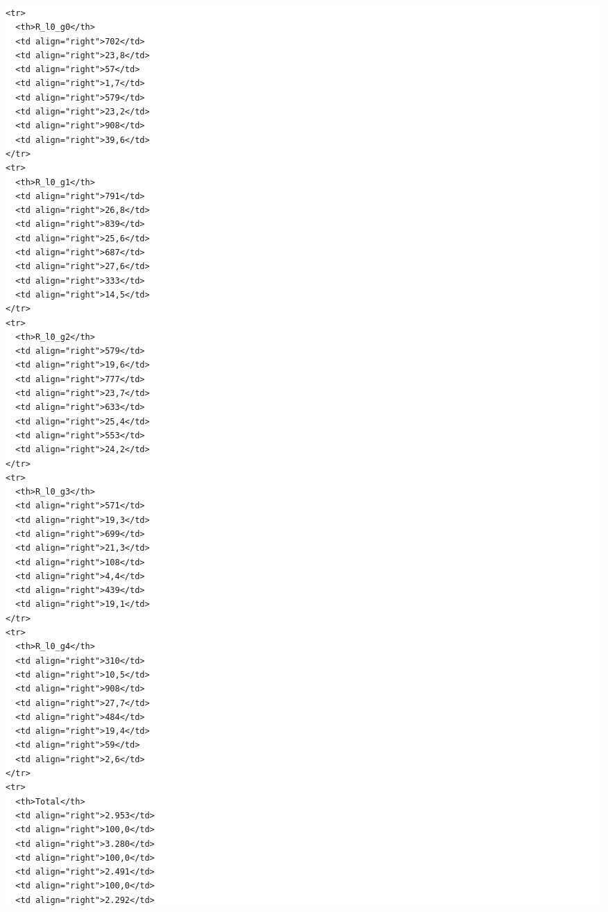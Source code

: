     <tr>
      <th>R_l0_g0</th>
      <td align="right">702</td>
      <td align="right">23,8</td>
      <td align="right">57</td>
      <td align="right">1,7</td>
      <td align="right">579</td>
      <td align="right">23,2</td>
      <td align="right">908</td>
      <td align="right">39,6</td>
    </tr>
    <tr>
      <th>R_l0_g1</th>
      <td align="right">791</td>
      <td align="right">26,8</td>
      <td align="right">839</td>
      <td align="right">25,6</td>
      <td align="right">687</td>
      <td align="right">27,6</td>
      <td align="right">333</td>
      <td align="right">14,5</td>
    </tr>
    <tr>
      <th>R_l0_g2</th>
      <td align="right">579</td>
      <td align="right">19,6</td>
      <td align="right">777</td>
      <td align="right">23,7</td>
      <td align="right">633</td>
      <td align="right">25,4</td>
      <td align="right">553</td>
      <td align="right">24,2</td>
    </tr>
    <tr>
      <th>R_l0_g3</th>
      <td align="right">571</td>
      <td align="right">19,3</td>
      <td align="right">699</td>
      <td align="right">21,3</td>
      <td align="right">108</td>
      <td align="right">4,4</td>
      <td align="right">439</td>
      <td align="right">19,1</td>
    </tr>
    <tr>
      <th>R_l0_g4</th>
      <td align="right">310</td>
      <td align="right">10,5</td>
      <td align="right">908</td>
      <td align="right">27,7</td>
      <td align="right">484</td>
      <td align="right">19,4</td>
      <td align="right">59</td>
      <td align="right">2,6</td>
    </tr>
    <tr>
      <th>Total</th>
      <td align="right">2.953</td>
      <td align="right">100,0</td>
      <td align="right">3.280</td>
      <td align="right">100,0</td>
      <td align="right">2.491</td>
      <td align="right">100,0</td>
      <td align="right">2.292</td>